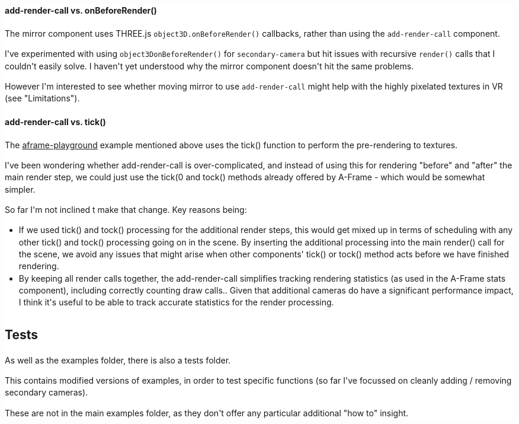 
#### add-render-call vs. onBeforeRender()

The mirror component uses THREE.js `object3D.onBeforeRender()` callbacks, rather than using the `add-render-call` component.

I've experimented with using `object3DonBeforeRender()` for `secondary-camera` but hit issues with recursive `render()` calls that I couldn't easily solve.  I haven't yet understood why the mirror component doesn't hit the same problems.

However I'm interested to see whether moving mirror to use `add-render-call` might help with the highly pixelated textures in VR (see "Limitations").


#### add-render-call vs. tick()

The [aframe-playground](https://jgbarah.github.io/aframe-playground/camrender-01/) example mentioned above uses the tick() function to perform the pre-rendering to textures.

I've been wondering whether add-render-call is over-complicated, and instead of using this for rendering "before" and "after" the main render step, we could just use the tick(0 and tock() methods already offered by A-Frame - which would be somewhat simpler.

So far I'm not inclined t make that change.  Key reasons being:

- If we used tick() and tock() processing for the additional render steps, this would get mixed up in terms of scheduling with any other tick() and tock() processing going on in the scene.  By inserting the additional processing into the main render() call for the scene, we avoid any issues that might arise when other components' tick() or tock() method acts before we have finished rendering.
- By keeping all render calls together, the add-render-call simplifies tracking rendering statistics (as used in the A-Frame stats component), including correctly counting draw calls..  Given that additional cameras do have a significant performance impact, I think it's useful to be able to track accurate statistics for the render processing.
  

## Tests

As well as the examples folder, there is also a tests folder.

This contains modified versions of examples, in order to test specific functions (so far I've focussed on cleanly adding / removing secondary cameras).

These are not in the main examples folder, as they don't offer any particular additional "how to" insight.

